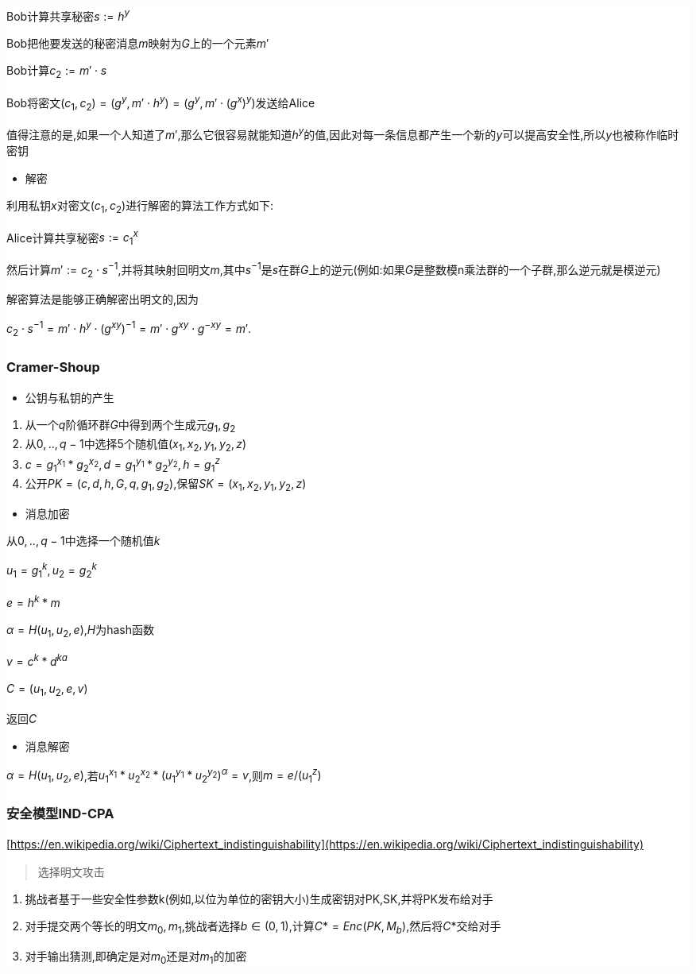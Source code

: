Bob计算共享秘密$s := h^y$

Bob把他要发送的秘密消息$m$映射为$G$上的一个元素$m'$

Bob计算$c_{2}:=m'\cdot s$

Bob将密文$(c_{1},c_{2})=(g^{y},m'\cdot h^{y})=(g^{y},m'\cdot (g^{x})^{y})$发送给Alice

值得注意的是,如果一个人知道了$m'$,那么它很容易就能知道$h^{y}$的值,因此对每一条信息都产生一个新的$y$可以提高安全性,所以$y$也被称作临时密钥

- 解密

利用私钥$x$对密文$(c_{1},c_{2})$进行解密的算法工作方式如下:

Alice计算共享秘密$s:=c_{1}{}^{x}$

然后计算$m':=c_{2}\cdot s^{-1}$,并将其映射回明文$m$,其中$s^{-1}$是$s$在群$G$上的逆元(例如:如果$G$是整数模n乘法群的一个子群,那么逆元就是模逆元)

解密算法是能够正确解密出明文的,因为

$c_{2}\cdot s^{-1}=m'\cdot h^{y}\cdot (g^{xy})^{-1}=m'\cdot g^{xy}\cdot g^{-xy}=m'.$

### Cramer-Shoup

- 公钥与私钥的产生

1. 从一个$q$阶循环群$G$中得到两个生成元$g_1,g_2$
2. 从${0,..,q-1}$中选择5个随机值$(x_1,x_2,y_1,y_2,z)$
3. $c=g_1^{x_1}*g_2^{x_2},d=g_1^{y_1}*g_2^{y_2},h=g_1^{z}$
4. 公开$PK=(c,d,h,G,q,g_1,g_2)$,保留$SK=(x_1,x_2,y_1,y_2,z)$

- 消息加密

从${0,..,q-1}$中选择一个随机值$k$

$u_1=g_1^{k},u_2=g_2^{k}$

$e=h^{k}*m$

$\alpha=H(u_1,u_2,e)$,$H$为hash函数

$v=c^{k}*d^{ka}$

$C=(u_1,u_2,e,v)$

返回$C$

- 消息解密

$\alpha=H(u_1,u_2,e)$,若$u_1^{x_1}*u_2^{x_2}*(u_1^{y_1}*u_2^{y_2})^{\alpha}=v$,则$m=e/(u_1^{z})$

### 安全模型IND-CPA

[https://en.wikipedia.org/wiki/Ciphertext_indistinguishability](https://en.wikipedia.org/wiki/Ciphertext_indistinguishability)

>选择明文攻击

1. 挑战者基于一些安全性参数k(例如,以位为单位的密钥大小)生成密钥对PK,SK,并将PK发布给对手

2. 对手提交两个等长的明文$m_{0},m_{1}$,挑战者选择$b\scriptstyle \in(0, 1)$,计算$C*=Enc(PK,M_{b})$,然后将$C*$交给对手

3. 对手输出猜测,即确定是对$m_{0}$还是对$m_{1}$的加密
